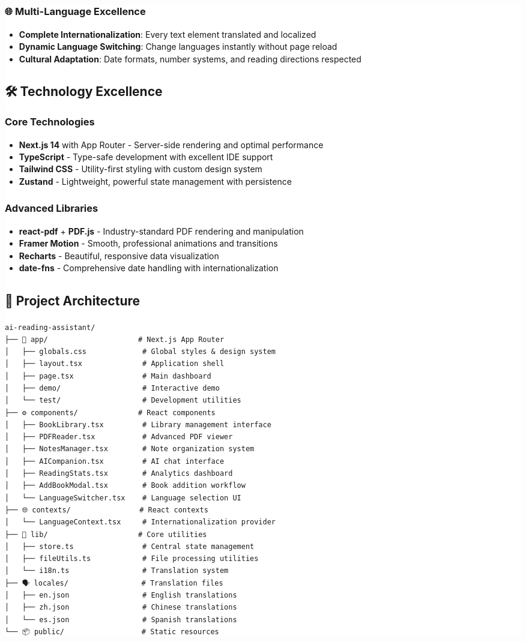 ### 🌐 Multi-Language Excellence
- **Complete Internationalization**: Every text element translated and localized
- **Dynamic Language Switching**: Change languages instantly without page reload
- **Cultural Adaptation**: Date formats, number systems, and reading directions respected

## 🛠️ Technology Excellence

### Core Technologies
- **Next.js 14** with App Router - Server-side rendering and optimal performance
- **TypeScript** - Type-safe development with excellent IDE support
- **Tailwind CSS** - Utility-first styling with custom design system
- **Zustand** - Lightweight, powerful state management with persistence

### Advanced Libraries
- **react-pdf** + **PDF.js** - Industry-standard PDF rendering and manipulation
- **Framer Motion** - Smooth, professional animations and transitions
- **Recharts** - Beautiful, responsive data visualization
- **date-fns** - Comprehensive date handling with internationalization

## 📁 Project Architecture

```
ai-reading-assistant/
├── 🎨 app/                     # Next.js App Router
│   ├── globals.css             # Global styles & design system
│   ├── layout.tsx              # Application shell
│   ├── page.tsx                # Main dashboard
│   ├── demo/                   # Interactive demo
│   └── test/                   # Development utilities
├── ⚙️ components/              # React components
│   ├── BookLibrary.tsx         # Library management interface
│   ├── PDFReader.tsx           # Advanced PDF viewer
│   ├── NotesManager.tsx        # Note organization system
│   ├── AICompanion.tsx         # AI chat interface
│   ├── ReadingStats.tsx        # Analytics dashboard
│   ├── AddBookModal.tsx        # Book addition workflow
│   └── LanguageSwitcher.tsx    # Language selection UI
├── 🌐 contexts/                # React contexts
│   └── LanguageContext.tsx     # Internationalization provider
├── 🔧 lib/                     # Core utilities
│   ├── store.ts                # Central state management
│   ├── fileUtils.ts            # File processing utilities
│   └── i18n.ts                 # Translation system
├── 🗣️ locales/                 # Translation files
│   ├── en.json                 # English translations
│   ├── zh.json                 # Chinese translations
│   └── es.json                 # Spanish translations
└── 📦 public/                  # Static resources
```
